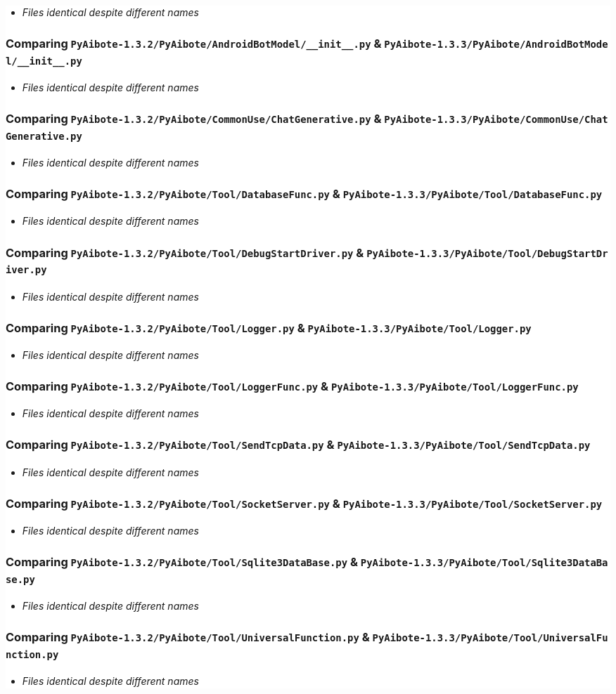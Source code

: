  * *Files identical despite different names*

### Comparing `PyAibote-1.3.2/PyAibote/AndroidBotModel/__init__.py` & `PyAibote-1.3.3/PyAibote/AndroidBotModel/__init__.py`

 * *Files identical despite different names*

### Comparing `PyAibote-1.3.2/PyAibote/CommonUse/ChatGenerative.py` & `PyAibote-1.3.3/PyAibote/CommonUse/ChatGenerative.py`

 * *Files identical despite different names*

### Comparing `PyAibote-1.3.2/PyAibote/Tool/DatabaseFunc.py` & `PyAibote-1.3.3/PyAibote/Tool/DatabaseFunc.py`

 * *Files identical despite different names*

### Comparing `PyAibote-1.3.2/PyAibote/Tool/DebugStartDriver.py` & `PyAibote-1.3.3/PyAibote/Tool/DebugStartDriver.py`

 * *Files identical despite different names*

### Comparing `PyAibote-1.3.2/PyAibote/Tool/Logger.py` & `PyAibote-1.3.3/PyAibote/Tool/Logger.py`

 * *Files identical despite different names*

### Comparing `PyAibote-1.3.2/PyAibote/Tool/LoggerFunc.py` & `PyAibote-1.3.3/PyAibote/Tool/LoggerFunc.py`

 * *Files identical despite different names*

### Comparing `PyAibote-1.3.2/PyAibote/Tool/SendTcpData.py` & `PyAibote-1.3.3/PyAibote/Tool/SendTcpData.py`

 * *Files identical despite different names*

### Comparing `PyAibote-1.3.2/PyAibote/Tool/SocketServer.py` & `PyAibote-1.3.3/PyAibote/Tool/SocketServer.py`

 * *Files identical despite different names*

### Comparing `PyAibote-1.3.2/PyAibote/Tool/Sqlite3DataBase.py` & `PyAibote-1.3.3/PyAibote/Tool/Sqlite3DataBase.py`

 * *Files identical despite different names*

### Comparing `PyAibote-1.3.2/PyAibote/Tool/UniversalFunction.py` & `PyAibote-1.3.3/PyAibote/Tool/UniversalFunction.py`

 * *Files identical despite different names*
